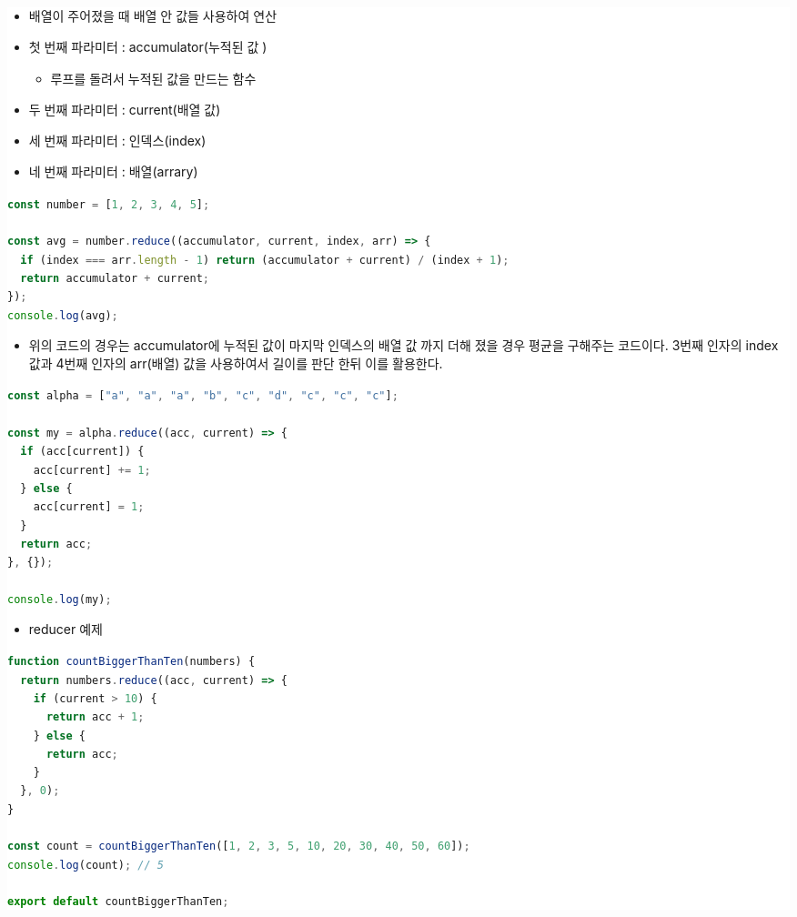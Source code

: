 - 배열이 주어졌을 때 배열 안 값들 사용하여 연산

- 첫 번째 파라미터 : accumulator(누적된 값 )
  - 루프를 돌려서 누적된 값을 만드는 함수
- 두 번째 파라미터 : current(배열 값)
- 세 번째 파라미터 : 인덱스(index)
- 네 번째 파라미터 : 배열(arrary)

```jsx
const number = [1, 2, 3, 4, 5];

const avg = number.reduce((accumulator, current, index, arr) => {
  if (index === arr.length - 1) return (accumulator + current) / (index + 1);
  return accumulator + current;
});
console.log(avg);
```

- 위의 코드의 경우는 accumulator에 누적된 값이 마지막 인덱스의 배열 값 까지 더해 졌을 경우 평균을 구해주는 코드이다. 3번째 인자의 index 값과 4번째 인자의 arr(배열) 값을 사용하여서 길이를 판단 한뒤 이를 활용한다.

```jsx
const alpha = ["a", "a", "a", "b", "c", "d", "c", "c", "c"];

const my = alpha.reduce((acc, current) => {
  if (acc[current]) {
    acc[current] += 1;
  } else {
    acc[current] = 1;
  }
  return acc;
}, {});

console.log(my);
```

- reducer 예제

```jsx
function countBiggerThanTen(numbers) {
  return numbers.reduce((acc, current) => {
    if (current > 10) {
      return acc + 1;
    } else {
      return acc;
    }
  }, 0);
}

const count = countBiggerThanTen([1, 2, 3, 5, 10, 20, 30, 40, 50, 60]);
console.log(count); // 5

export default countBiggerThanTen;
```
